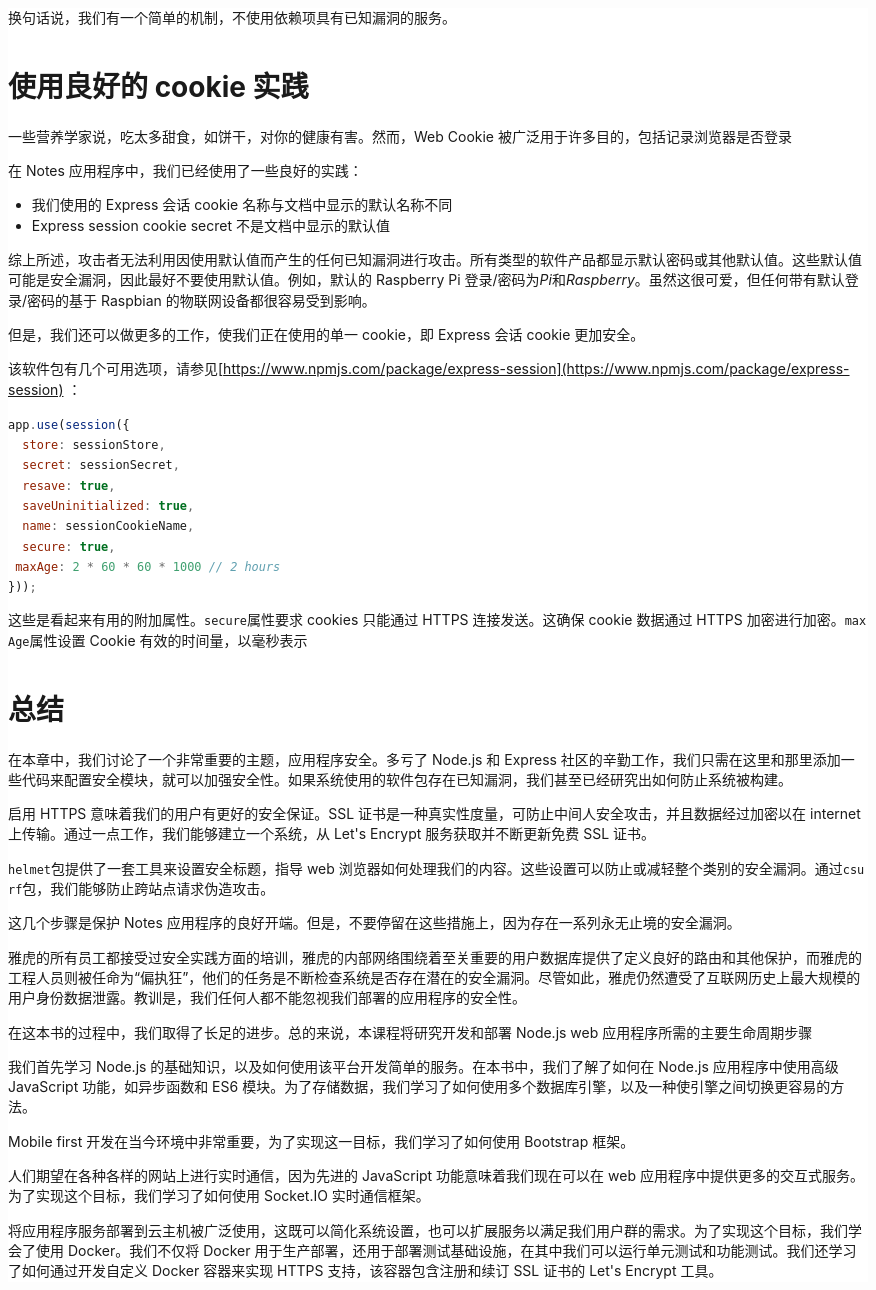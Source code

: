 换句话说，我们有一个简单的机制，不使用依赖项具有已知漏洞的服务。

# 使用良好的 cookie 实践

一些营养学家说，吃太多甜食，如饼干，对你的健康有害。然而，Web Cookie 被广泛用于许多目的，包括记录浏览器是否登录

在 Notes 应用程序中，我们已经使用了一些良好的实践：

*   我们使用的 Express 会话 cookie 名称与文档中显示的默认名称不同
*   Express session cookie secret 不是文档中显示的默认值

综上所述，攻击者无法利用因使用默认值而产生的任何已知漏洞进行攻击。所有类型的软件产品都显示默认密码或其他默认值。这些默认值可能是安全漏洞，因此最好不要使用默认值。例如，默认的 Raspberry Pi 登录/密码为*Pi*和*Raspberry*。虽然这很可爱，但任何带有默认登录/密码的基于 Raspbian 的物联网设备都很容易受到影响。

但是，我们还可以做更多的工作，使我们正在使用的单一 cookie，即 Express 会话 cookie 更加安全。

该软件包有几个可用选项，请参见[https://www.npmjs.com/package/express-session](https://www.npmjs.com/package/express-session) ：

```js
app.use(session({
  store: sessionStore, 
  secret: sessionSecret,
  resave: true, 
  saveUninitialized: true,
  name: sessionCookieName,
  secure: true,
 maxAge: 2 * 60 * 60 * 1000 // 2 hours
})); 
```

这些是看起来有用的附加属性。`secure`属性要求 cookies 只能通过 HTTPS 连接发送。这确保 cookie 数据通过 HTTPS 加密进行加密。`maxAge`属性设置 Cookie 有效的时间量，以毫秒表示

# 总结

在本章中，我们讨论了一个非常重要的主题，应用程序安全。多亏了 Node.js 和 Express 社区的辛勤工作，我们只需在这里和那里添加一些代码来配置安全模块，就可以加强安全性。如果系统使用的软件包存在已知漏洞，我们甚至已经研究出如何防止系统被构建。

启用 HTTPS 意味着我们的用户有更好的安全保证。SSL 证书是一种真实性度量，可防止中间人安全攻击，并且数据经过加密以在 internet 上传输。通过一点工作，我们能够建立一个系统，从 Let's Encrypt 服务获取并不断更新免费 SSL 证书。

`helmet`包提供了一套工具来设置安全标题，指导 web 浏览器如何处理我们的内容。这些设置可以防止或减轻整个类别的安全漏洞。通过`csurf`包，我们能够防止跨站点请求伪造攻击。

这几个步骤是保护 Notes 应用程序的良好开端。但是，不要停留在这些措施上，因为存在一系列永无止境的安全漏洞。

雅虎的所有员工都接受过安全实践方面的培训，雅虎的内部网络围绕着至关重要的用户数据库提供了定义良好的路由和其他保护，而雅虎的工程人员则被任命为“偏执狂”，他们的任务是不断检查系统是否存在潜在的安全漏洞。尽管如此，雅虎仍然遭受了互联网历史上最大规模的用户身份数据泄露。教训是，我们任何人都不能忽视我们部署的应用程序的安全性。

在这本书的过程中，我们取得了长足的进步。总的来说，本课程将研究开发和部署 Node.js web 应用程序所需的主要生命周期步骤

我们首先学习 Node.js 的基础知识，以及如何使用该平台开发简单的服务。在本书中，我们了解了如何在 Node.js 应用程序中使用高级 JavaScript 功能，如异步函数和 ES6 模块。为了存储数据，我们学习了如何使用多个数据库引擎，以及一种使引擎之间切换更容易的方法。

Mobile first 开发在当今环境中非常重要，为了实现这一目标，我们学习了如何使用 Bootstrap 框架。

人们期望在各种各样的网站上进行实时通信，因为先进的 JavaScript 功能意味着我们现在可以在 web 应用程序中提供更多的交互式服务。为了实现这个目标，我们学习了如何使用 Socket.IO 实时通信框架。

将应用程序服务部署到云主机被广泛使用，这既可以简化系统设置，也可以扩展服务以满足我们用户群的需求。为了实现这个目标，我们学会了使用 Docker。我们不仅将 Docker 用于生产部署，还用于部署测试基础设施，在其中我们可以运行单元测试和功能测试。我们还学习了如何通过开发自定义 Docker 容器来实现 HTTPS 支持，该容器包含注册和续订 SSL 证书的 Let's Encrypt 工具。